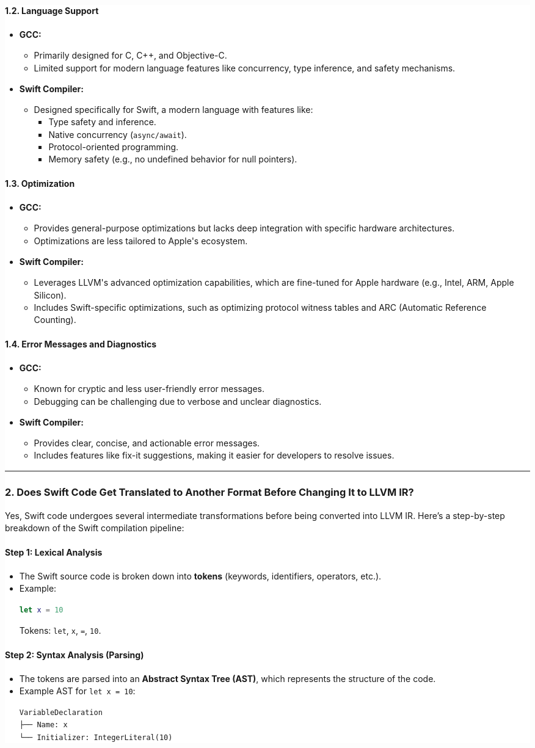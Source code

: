 #### **1.2. Language Support**
- **GCC:**
  - Primarily designed for C, C++, and Objective-C.
  - Limited support for modern language features like concurrency, type inference, and safety mechanisms.

- **Swift Compiler:**
  - Designed specifically for Swift, a modern language with features like:
    - Type safety and inference.
    - Native concurrency (`async/await`).
    - Protocol-oriented programming.
    - Memory safety (e.g., no undefined behavior for null pointers).

#### **1.3. Optimization**
- **GCC:**
  - Provides general-purpose optimizations but lacks deep integration with specific hardware architectures.
  - Optimizations are less tailored to Apple's ecosystem.

- **Swift Compiler:**
  - Leverages LLVM's advanced optimization capabilities, which are fine-tuned for Apple hardware (e.g., Intel, ARM, Apple Silicon).
  - Includes Swift-specific optimizations, such as optimizing protocol witness tables and ARC (Automatic Reference Counting).

#### **1.4. Error Messages and Diagnostics**
- **GCC:**
  - Known for cryptic and less user-friendly error messages.
  - Debugging can be challenging due to verbose and unclear diagnostics.

- **Swift Compiler:**
  - Provides clear, concise, and actionable error messages.
  - Includes features like fix-it suggestions, making it easier for developers to resolve issues.

---

### **2. Does Swift Code Get Translated to Another Format Before Changing It to LLVM IR?**

Yes, Swift code undergoes several intermediate transformations before being converted into LLVM IR. Here’s a step-by-step breakdown of the Swift compilation pipeline:

#### **Step 1: Lexical Analysis**
- The Swift source code is broken down into **tokens** (keywords, identifiers, operators, etc.).
- Example:
  ```swift
  let x = 10
  ```
  Tokens: `let`, `x`, `=`, `10`.

#### **Step 2: Syntax Analysis (Parsing)**
- The tokens are parsed into an **Abstract Syntax Tree (AST)**, which represents the structure of the code.
- Example AST for `let x = 10`:
  ```
  VariableDeclaration
  ├── Name: x
  └── Initializer: IntegerLiteral(10)
  ```
